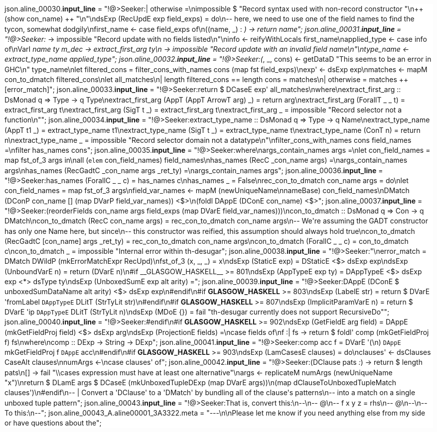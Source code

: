 json.aline_00030.__input_line__ = "!@>Seeker:| otherwise =\nimpossible $ \"Record syntax used with non-record constructor \"\n++ (show con_name) ++ \"\n\"\ndsExp (RecUpdE exp field_exps) = do\n-- here, we need to use one of the field names to find the tycon, somewhat dodgily\nfirst_name <- case field_exps of\n((name, _) : _) -> return name";
json.aline_00031.__input_line__ = "!@>Seeker:_ -> impossible \"Record update with no fields listed\n\"\ninfo <- reifyWithLocals first_name\napplied_type <- case info of\nVarI _name ty _m_dec -> extract_first_arg ty\n_ -> impossible \"Record update with an invalid field name\n\"\ntype_name <- extract_type_name applied_type";
json.aline_00032.__input_line__ = "!@>Seeker:(_, _, cons) <- getDataD \"This seems to be an error in GHC\n\" type_name\nlet filtered_cons = filter_cons_with_names cons (map fst field_exps)\nexp' <- dsExp exp\nmatches <- mapM con_to_dmatch filtered_cons\nlet all_matches\n| length filtered_cons == length cons = matches\n| otherwise = matches ++ [error_match]";
json.aline_00033.__input_line__ = "!@>Seeker:return $ DCaseE exp' all_matches\nwhere\nextract_first_arg :: DsMonad q => Type -> q Type\nextract_first_arg (AppT (AppT ArrowT arg) _) = return arg\nextract_first_arg (ForallT _ _ t) = extract_first_arg t\nextract_first_arg (SigT t _) = extract_first_arg t\nextract_first_arg _ = impossible \"Record selector not a function\n\"";
json.aline_00034.__input_line__ = "!@>Seeker:extract_type_name :: DsMonad q => Type -> q Name\nextract_type_name (AppT t1 _) = extract_type_name t1\nextract_type_name (SigT t _) = extract_type_name t\nextract_type_name (ConT n) = return n\nextract_type_name _ = impossible \"Record selector domain not a datatype\n\"\nfilter_cons_with_names cons field_names =\nfilter has_names cons";
json.aline_00035.__input_line__ = "!@>Seeker:where\nargs_contain_names args =\nlet con_field_names = map fst_of_3 args in\nall (`elem` con_field_names) field_names\nhas_names (RecC _con_name args) =\nargs_contain_names args\nhas_names (RecGadtC _con_name args _ret_ty) =\nargs_contain_names args";
json.aline_00036.__input_line__ = "!@>Seeker:has_names (ForallC _ _ c) = has_names c\nhas_names _ = False\nrec_con_to_dmatch con_name args = do\nlet con_field_names = map fst_of_3 args\nfield_var_names <- mapM (newUniqueName\nnameBase) con_field_names\nDMatch (DConP con_name [] (map DVarP field_var_names)) <$>\n(foldl DAppE (DConE con_name) <$>";
json.aline_00037.__input_line__ = "!@>Seeker:(reorderFields con_name args field_exps (map DVarE field_var_names)))\ncon_to_dmatch :: DsMonad q => Con -> q DMatch\ncon_to_dmatch (RecC con_name args) = rec_con_to_dmatch con_name args\n-- We're assuming the GADT constructor has only one Name here, but since\n-- this constructor was reified, this assumption should always hold true\ncon_to_dmatch (RecGadtC [con_name] args _ret_ty) = rec_con_to_dmatch con_name args\ncon_to_dmatch (ForallC _ _ c) = con_to_dmatch c\ncon_to_dmatch _ = impossible \"Internal error within th-desugar";
json.aline_00038.__input_line__ = "!@>Seeker:\"\nerror_match = DMatch DWildP (mkErrorMatchExpr RecUpd)\nfst_of_3 (x, _, _) = x\ndsExp (StaticE exp) = DStaticE <$> dsExp exp\ndsExp (UnboundVarE n) = return (DVarE n)\n#if __GLASGOW_HASKELL__ >= 801\ndsExp (AppTypeE exp ty) = DAppTypeE <$> dsExp exp <*> dsType ty\ndsExp (UnboxedSumE exp alt arity) =";
json.aline_00039.__input_line__ = "!@>Seeker:DAppE (DConE $ unboxedSumDataName alt arity) <$> dsExp exp\n#endif\n#if __GLASGOW_HASKELL__ >= 803\ndsExp (LabelE str) = return $ DVarE 'fromLabel `DAppTypeE` DLitT (StrTyLit str)\n#endif\n#if __GLASGOW_HASKELL__ >= 807\ndsExp (ImplicitParamVarE n) = return $ DVarE 'ip `DAppTypeE` DLitT (StrTyLit n)\ndsExp (MDoE {}) = fail \"th-desugar currently does not support RecursiveDo\"";
json.aline_00040.__input_line__ = "!@>Seeker:#endif\n#if __GLASGOW_HASKELL__ >= 902\ndsExp (GetFieldE arg field) = DAppE (mkGetFieldProj field) <$> dsExp arg\ndsExp (ProjectionE fields) =\ncase fields of\nf :| fs -> return $ foldl' comp (mkGetFieldProj f) fs\nwhere\ncomp :: DExp -> String -> DExp";
json.aline_00041.__input_line__ = "!@>Seeker:comp acc f = DVarE '(\n) `DAppE` mkGetFieldProj f `DAppE` acc\n#endif\n#if __GLASGOW_HASKELL__ >= 903\ndsExp (LamCasesE clauses) = do\nclauses' <- dsClauses CaseAlt clauses\nnumArgs <-\ncase clauses' of";
json.aline_00042.__input_line__ = "!@>Seeker:(DClause pats _:_) -> return $ length pats\n[] -> fail \"\\\\cases expression must have at least one alternative\"\nargs <- replicateM numArgs (newUniqueName \"x\")\nreturn $ DLamE args $ DCaseE (mkUnboxedTupleDExp (map DVarE args))\n(map dClauseToUnboxedTupleMatch clauses')\n#endif\n-- | Convert a 'DClause' to a 'DMatch' by bundling all of the clause's patterns\n-- into a match on a single unboxed tuple pattern";
json.aline_00043.__input_line__ = "!@>Seeker:That is, convert this:\n--\n-- @\n-- f x y z = rhs\n-- @\n--\n-- To this:\n--";
json.aline_00043_A.aline00001_3A3322.meta = "---\n\nPlease let me know if you need anything else from my side or have questions about the";